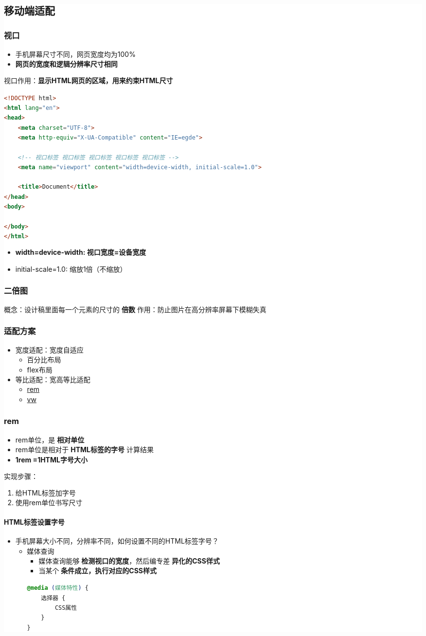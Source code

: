 ## 移动端适配
### 视口
- 手机屏幕尺寸不同，网页宽度均为100%
- **网页的宽度和逻辑分辨率尺寸相同**

视口作用：**显示HTML网页的区域，用来约束HTML尺寸**
```html
<!DOCTYPE html>
<html lang="en">
<head>
	<meta charset="UTF-8">
	<meta http-equiv="X-UA-Compatible" content="IE=egde">
	
	<!-- 视口标签 视口标签 视口标签 视口标签 视口标签 -->
	<meta name="viewport" content="width=device-width, initial-scale=1.0">

	<title>Document</title>
</head>
<body>

</body>
</html>
```

- **width=device-width: 视口宽度=设备宽度**

- initial-scale=1.0: 缩放1倍（不缩放）

### 二倍图
概念：设计稿里面每一个元素的尺寸的 **倍数**
作用：防止图片在高分辨率屏幕下模糊失真

### 适配方案
- 宽度适配：宽度自适应
	- 百分比布局
	- flex布局
- 等比适配：宽高等比适配
	- [rem](#rem)
	- [vw](#vw)

### rem
- rem单位，是 **相对单位**
- rem单位是相对于 **HTML标签的字号** 计算结果
- **1rem =1HTML字号大小**

实现步骤：
1. 给HTML标签加字号
2. 使用rem单位书写尺寸

#### HTML标签设置字号
- 手机屏幕大小不同，分辨率不同，如何设置不同的HTML标签字号？
	- 媒体查询
		- 媒体查询能够 **检测视口的宽度**，然后编专差 **异化的CSS徉式**
		- 当某个 **条件成立，执行对应的CSS样式**
		```css
		@media (媒体特性) {
			选择器 {
				CSS属性
			}
		}
		```

